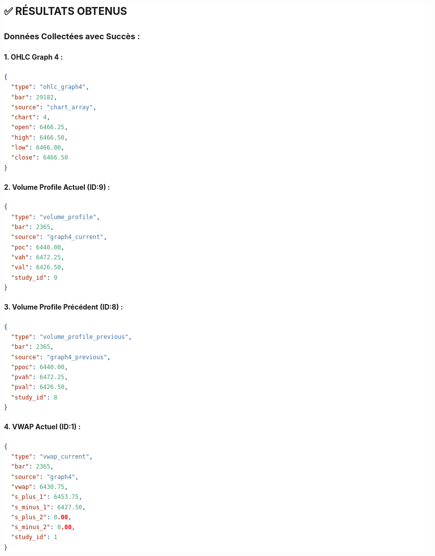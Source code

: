 
## ✅ **RÉSULTATS OBTENUS**

### **Données Collectées avec Succès :**

#### **1. OHLC Graph 4 :**
```json
{
  "type": "ohlc_graph4",
  "bar": 29182,
  "source": "chart_array",
  "chart": 4,
  "open": 6466.25,
  "high": 6466.50,
  "low": 6466.00,
  "close": 6466.50
}
```

#### **2. Volume Profile Actuel (ID:9) :**
```json
{
  "type": "volume_profile",
  "bar": 2365,
  "source": "graph4_current",
  "poc": 6440.00,
  "vah": 6472.25,
  "val": 6426.50,
  "study_id": 9
}
```

#### **3. Volume Profile Précédent (ID:8) :**
```json
{
  "type": "volume_profile_previous",
  "bar": 2365,
  "source": "graph4_previous",
  "ppoc": 6440.00,
  "pvah": 6472.25,
  "pval": 6426.50,
  "study_id": 8
}
```

#### **4. VWAP Actuel (ID:1) :**
```json
{
  "type": "vwap_current",
  "bar": 2365,
  "source": "graph4",
  "vwap": 6430.75,
  "s_plus_1": 6453.75,
  "s_minus_1": 6427.50,
  "s_plus_2": 0.00,
  "s_minus_2": 0.00,
  "study_id": 1
}
```
